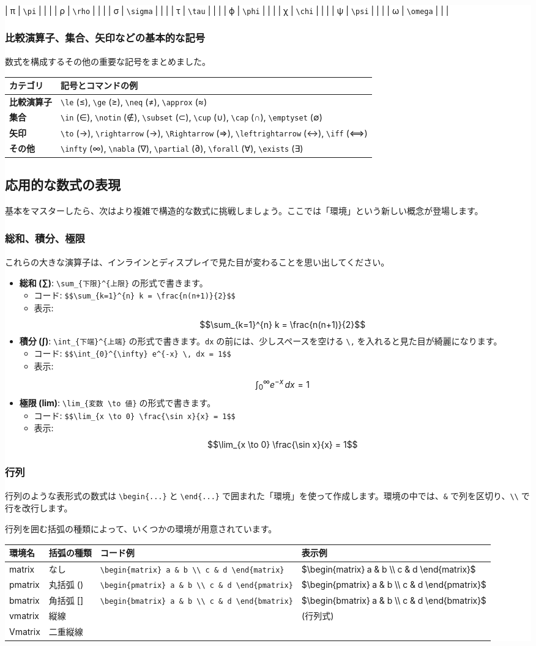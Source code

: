 | π | `\pi` | | |
| ρ | `\rho` | | |
| σ | `\sigma` | | |
| τ | `\tau` | | |
| ϕ | `\phi` | | |
| χ | `\chi` | | |
| ψ | `\psi` | | |
| ω | `\omega` | | |

### 比較演算子、集合、矢印などの基本的な記号

数式を構成するその他の重要な記号をまとめました。

| カテゴリ | 記号とコマンドの例 |
| :--- | :--- |
| **比較演算子** | `\le` (≤), `\ge` (≥), `\neq` (≠), `\approx` (≈) |
| **集合** | `\in` (∈), `\notin` (∉), `\subset` (⊂), `\cup` (∪), `\cap` (∩), `\emptyset` (∅) |
| **矢印** | `\to` (→), `\rightarrow` (→), `\Rightarrow` (⇒), `\leftrightarrow` (↔), `\iff` (⟺) |
| **その他** | `\infty` (∞), `\nabla` (∇), `\partial` (∂), `\forall` (∀), `\exists` (∃) |

## 応用的な数式の表現

基本をマスターしたら、次はより複雑で構造的な数式に挑戦しましょう。ここでは「環境」という新しい概念が登場します。

### 総和、積分、極限

これらの大きな演算子は、インラインとディスプレイで見た目が変わることを思い出してください。

*   **総和 (∑)**: `\sum_{下限}^{上限}` の形式で書きます。
    *   コード: `$$\sum_{k=1}^{n} k = \frac{n(n+1)}{2}$$`
    *   表示: $$\sum_{k=1}^{n} k = \frac{n(n+1)}{2}$$
*   **積分 (∫)**: `\int_{下端}^{上端}` の形式で書きます。`dx` の前には、少しスペースを空ける `\,` を入れると見た目が綺麗になります。
    *   コード: `$$\int_{0}^{\infty} e^{-x} \, dx = 1$$`
    *   表示: $$\int_{0}^{\infty} e^{-x} \, dx = 1$$
*   **極限 (lim)**: `\lim_{変数 \to 値}` の形式で書きます。
    *   コード: `$$\lim_{x \to 0} \frac{\sin x}{x} = 1$$`
    *   表示: $$\lim_{x \to 0} \frac{\sin x}{x} = 1$$

### 行列

行列のような表形式の数式は `\begin{...}` と `\end{...}` で囲まれた「環境」を使って作成します。環境の中では、`&` で列を区切り、`\\` で行を改行します。

行列を囲む括弧の種類によって、いくつかの環境が用意されています。

| 環境名 | 括弧の種類 | コード例 | 表示例 |
| :--- | :--- | :--- | :--- |
| matrix | なし | `\begin{matrix} a & b \\ c & d \end{matrix}` | $\begin{matrix} a & b \\ c & d \end{matrix}$ |
| pmatrix | 丸括弧 () | `\begin{pmatrix} a & b \\ c & d \end{pmatrix}` | $\begin{pmatrix} a & b \\ c & d \end{pmatrix}$ |
| bmatrix | 角括弧 [] | `\begin{bmatrix} a & b \\ c & d \end{bmatrix}` | $\begin{bmatrix} a & b \\ c & d \end{bmatrix}$ |
| vmatrix | 縦線 || (行列式) | `\begin{vmatrix} a & b \\ c & d \end{vmatrix}` | $\begin{vmatrix} a & b \\ c & d \end{vmatrix}$ |
| Vmatrix | 二重縦線 |||| (ノルム) | `\begin{Vmatrix} a & b \\ c & d \end{Vmatrix}` | $\begin{Vmatrix} a & b \\ c & d \end{Vmatrix}$ |
